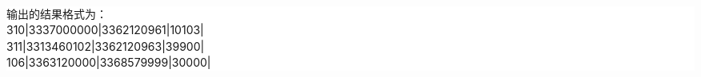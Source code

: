 输出的结果格式为：  
310|3337000000|3362120961|10103|  
311|3313460102|3362120963|39900|  
106|3363120000|3368579999|30000|